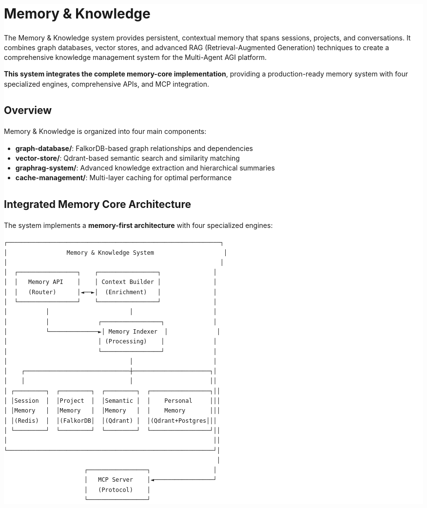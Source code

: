 # Memory & Knowledge

The Memory & Knowledge system provides persistent, contextual memory that spans sessions, projects, and conversations. It combines graph databases, vector stores, and advanced RAG (Retrieval-Augmented Generation) techniques to create a comprehensive knowledge management system for the Multi-Agent AGI platform.

**This system integrates the complete memory-core implementation**, providing a production-ready memory system with four specialized engines, comprehensive APIs, and MCP integration.

## Overview

Memory & Knowledge is organized into four main components:
- **graph-database/**: FalkorDB-based graph relationships and dependencies
- **vector-store/**: Qdrant-based semantic search and similarity matching
- **graphrag-system/**: Advanced knowledge extraction and hierarchical summaries
- **cache-management/**: Multi-layer caching for optimal performance

## Integrated Memory Core Architecture

The system implements a **memory-first architecture** with four specialized engines:

```
┌─────────────────────────────────────────────────────────────┐
│                 Memory & Knowledge System                    │
│                                                             │
│  ┌─────────────────┐    ┌─────────────────┐               │
│  │   Memory API    │    │ Context Builder │               │
│  │   (Router)      │◄──►│  (Enrichment)   │               │
│  └─────────────────┘    └─────────────────┘               │
│           │                       │                       │
│           │              ┌─────────────────┐              │
│           └──────────────►│ Memory Indexer  │              │
│                          │ (Processing)    │              │
│                          └─────────────────┘              │
│                                   │                       │
│    ┌──────────────────────────────┼──────────────────────┐│
│    │                              │                      ││
│ ┌─────────┐  ┌─────────┐  ┌─────────┐  ┌─────────────────┐││
│ │Session  │  │Project  │  │Semantic │  │    Personal     │││
│ │Memory   │  │Memory   │  │Memory   │  │    Memory       │││
│ │(Redis)  │  │(FalkorDB│  │(Qdrant) │  │(Qdrant+Postgres│││
│ └─────────┘  └─────────┘  └─────────┘  └─────────────────┘││
│                                                           ││
└───────────────────────────────────────────────────────────┘│
                                                             │
                       ┌─────────────────┐                  │
                       │   MCP Server    │◄─────────────────┘
                       │   (Protocol)    │
                       └─────────────────┘
```
